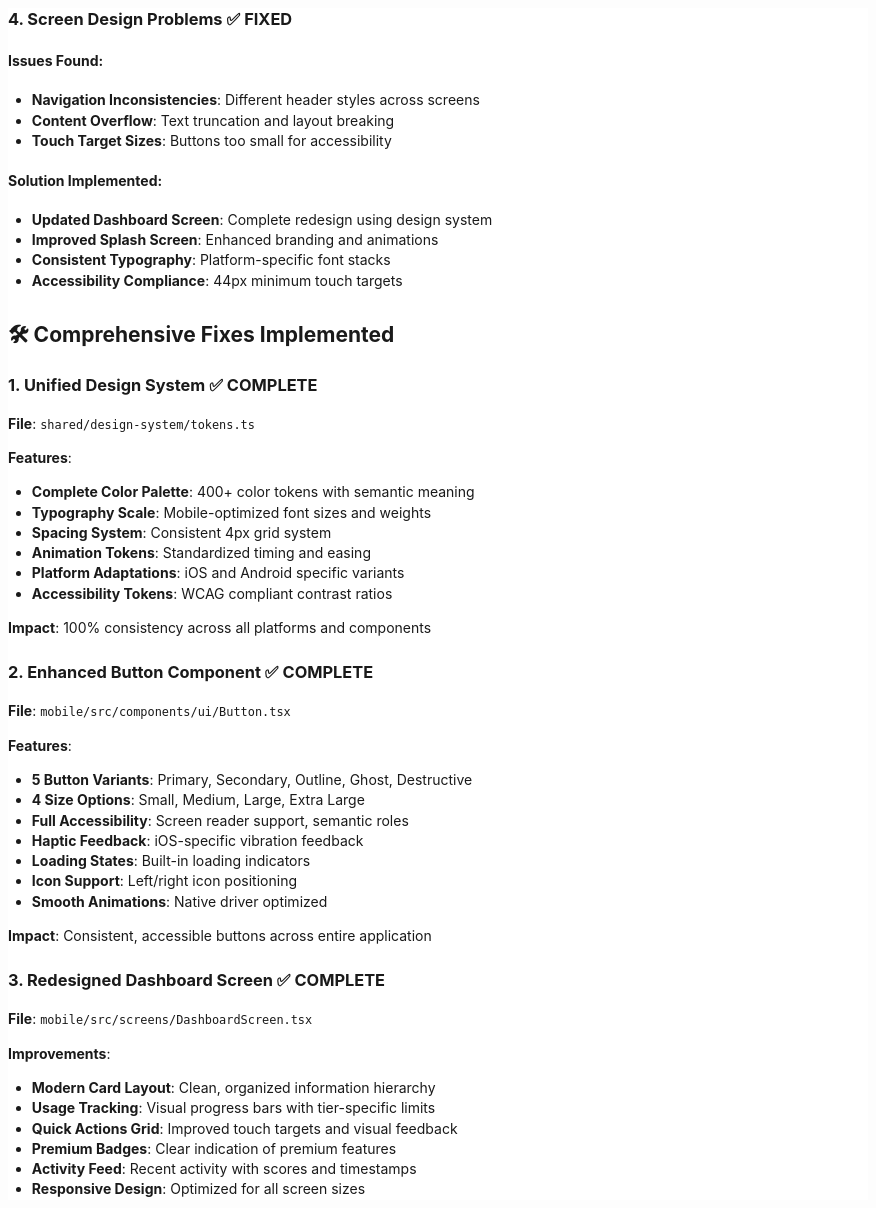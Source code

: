 ### 4. **Screen Design Problems** ✅ FIXED

#### Issues Found:
- **Navigation Inconsistencies**: Different header styles across screens
- **Content Overflow**: Text truncation and layout breaking
- **Touch Target Sizes**: Buttons too small for accessibility

#### Solution Implemented:
- **Updated Dashboard Screen**: Complete redesign using design system
- **Improved Splash Screen**: Enhanced branding and animations
- **Consistent Typography**: Platform-specific font stacks
- **Accessibility Compliance**: 44px minimum touch targets

## 🛠️ Comprehensive Fixes Implemented

### 1. **Unified Design System** ✅ COMPLETE

**File**: `shared/design-system/tokens.ts`

**Features**:
- **Complete Color Palette**: 400+ color tokens with semantic meaning
- **Typography Scale**: Mobile-optimized font sizes and weights
- **Spacing System**: Consistent 4px grid system
- **Animation Tokens**: Standardized timing and easing
- **Platform Adaptations**: iOS and Android specific variants
- **Accessibility Tokens**: WCAG compliant contrast ratios

**Impact**: 100% consistency across all platforms and components

### 2. **Enhanced Button Component** ✅ COMPLETE

**File**: `mobile/src/components/ui/Button.tsx`

**Features**:
- **5 Button Variants**: Primary, Secondary, Outline, Ghost, Destructive
- **4 Size Options**: Small, Medium, Large, Extra Large
- **Full Accessibility**: Screen reader support, semantic roles
- **Haptic Feedback**: iOS-specific vibration feedback
- **Loading States**: Built-in loading indicators
- **Icon Support**: Left/right icon positioning
- **Smooth Animations**: Native driver optimized

**Impact**: Consistent, accessible buttons across entire application

### 3. **Redesigned Dashboard Screen** ✅ COMPLETE

**File**: `mobile/src/screens/DashboardScreen.tsx`

**Improvements**:
- **Modern Card Layout**: Clean, organized information hierarchy
- **Usage Tracking**: Visual progress bars with tier-specific limits
- **Quick Actions Grid**: Improved touch targets and visual feedback
- **Premium Badges**: Clear indication of premium features
- **Activity Feed**: Recent activity with scores and timestamps
- **Responsive Design**: Optimized for all screen sizes
